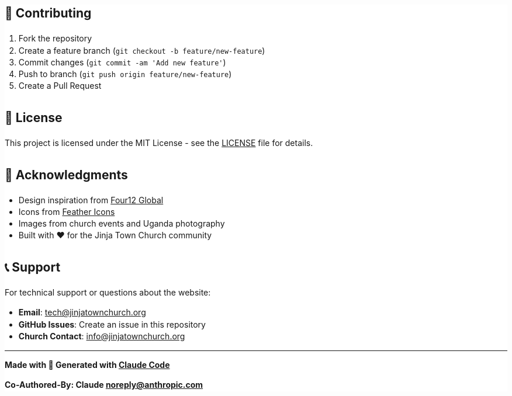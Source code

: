 ## 🤝 Contributing

1. Fork the repository
2. Create a feature branch (`git checkout -b feature/new-feature`)
3. Commit changes (`git commit -am 'Add new feature'`)
4. Push to branch (`git push origin feature/new-feature`)
5. Create a Pull Request

## 📄 License

This project is licensed under the MIT License - see the [LICENSE](LICENSE) file for details.

## 🙏 Acknowledgments

- Design inspiration from [Four12 Global](https://four12global.com/)
- Icons from [Feather Icons](https://feathericons.com/)
- Images from church events and Uganda photography
- Built with ❤️ for the Jinja Town Church community

## 📞 Support

For technical support or questions about the website:
- **Email**: tech@jinjatownchurch.org
- **GitHub Issues**: Create an issue in this repository
- **Church Contact**: info@jinjatownchurch.org

---

**Made with 🤖 Generated with [Claude Code](https://claude.ai/code)**

**Co-Authored-By: Claude <noreply@anthropic.com>**